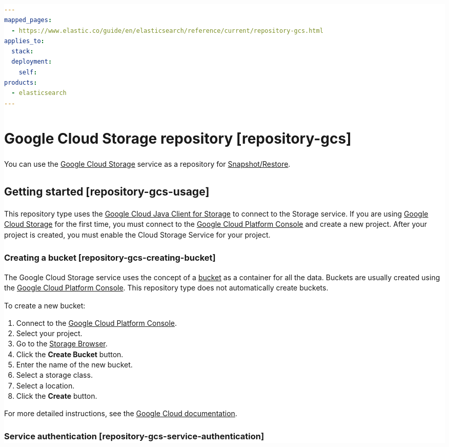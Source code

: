 ```yaml
---
mapped_pages:
  - https://www.elastic.co/guide/en/elasticsearch/reference/current/repository-gcs.html
applies_to:
  stack:
  deployment:
    self:
products:
  - elasticsearch
---
```


# Google Cloud Storage repository [repository-gcs]

You can use the [Google Cloud Storage](https://cloud.google.com/storage/) service as a repository for [Snapshot/Restore](../snapshot-and-restore.md).

## Getting started [repository-gcs-usage]

This repository type uses the [Google Cloud Java Client for Storage](https://github.com/GoogleCloudPlatform/google-cloud-java/tree/master/google-cloud-clients/google-cloud-storage) to connect to the Storage service. If you are using [Google Cloud Storage](https://cloud.google.com/storage/) for the first time, you must connect to the [Google Cloud Platform Console](https://console.cloud.google.com/) and create a new project. After your project is created, you must enable the Cloud Storage Service for your project.

### Creating a bucket [repository-gcs-creating-bucket]

The Google Cloud Storage service uses the concept of a [bucket](https://cloud.google.com/storage/docs/key-terms) as a container for all the data. Buckets are usually created using the [Google Cloud Platform Console](https://console.cloud.google.com/). This repository type does not automatically create buckets.

To create a new bucket:

1. Connect to the [Google Cloud Platform Console](https://console.cloud.google.com/).
2. Select your project.
3. Go to the [Storage Browser](https://console.cloud.google.com/storage/browser).
4. Click the **Create Bucket** button.
5. Enter the name of the new bucket.
6. Select a storage class.
7. Select a location.
8. Click the **Create** button.

For more detailed instructions, see the [Google Cloud documentation](https://cloud.google.com/storage/docs/quickstart-console#create_a_bucket).


### Service authentication [repository-gcs-service-authentication]
